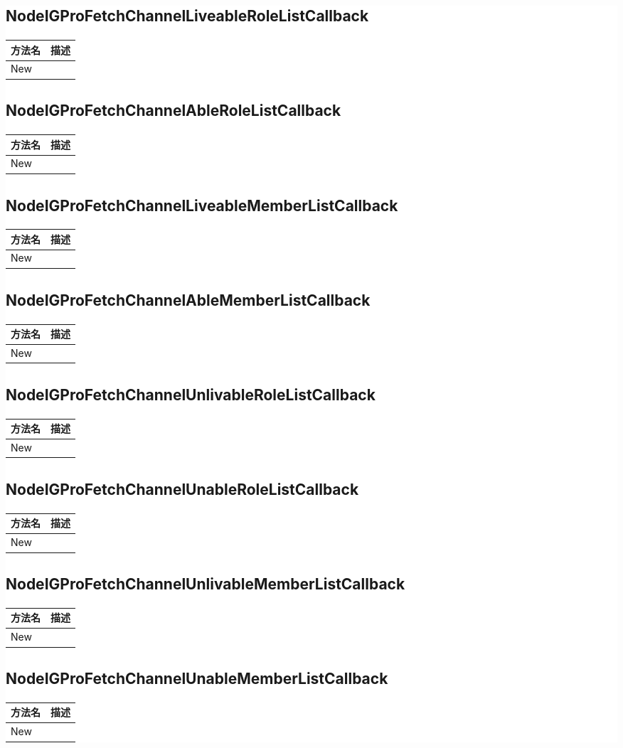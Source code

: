 ## NodeIGProFetchChannelLiveableRoleListCallback

| 方法名 | 描述 |
|-------|-----|
| New | |

## NodeIGProFetchChannelAbleRoleListCallback

| 方法名 | 描述 |
|-------|-----|
| New | |

## NodeIGProFetchChannelLiveableMemberListCallback

| 方法名 | 描述 |
|-------|-----|
| New | |

## NodeIGProFetchChannelAbleMemberListCallback

| 方法名 | 描述 |
|-------|-----|
| New | |

## NodeIGProFetchChannelUnlivableRoleListCallback

| 方法名 | 描述 |
|-------|-----|
| New | |

## NodeIGProFetchChannelUnableRoleListCallback

| 方法名 | 描述 |
|-------|-----|
| New | |

## NodeIGProFetchChannelUnlivableMemberListCallback

| 方法名 | 描述 |
|-------|-----|
| New | |

## NodeIGProFetchChannelUnableMemberListCallback

| 方法名 | 描述 |
|-------|-----|
| New | |
